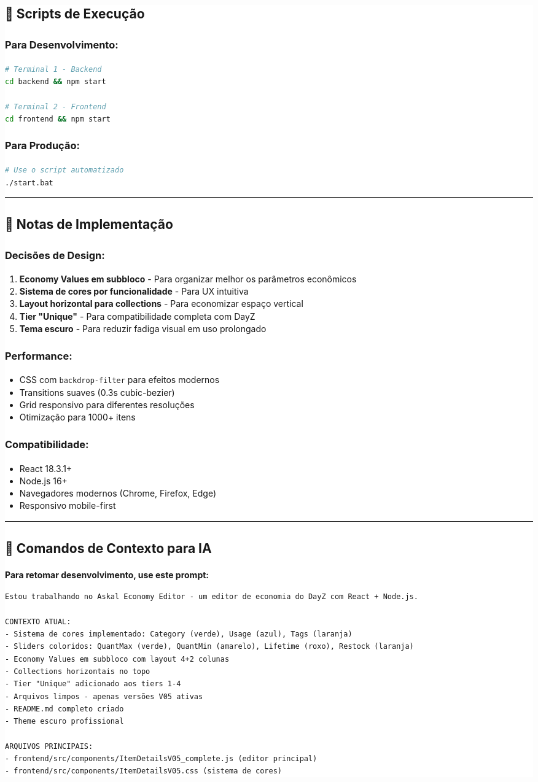 
## 🚀 Scripts de Execução

### Para Desenvolvimento:
```bash
# Terminal 1 - Backend
cd backend && npm start

# Terminal 2 - Frontend  
cd frontend && npm start
```

### Para Produção:
```bash
# Use o script automatizado
./start.bat
```

---

## 📝 Notas de Implementação

### Decisões de Design:
1. **Economy Values em subbloco** - Para organizar melhor os parâmetros econômicos
2. **Sistema de cores por funcionalidade** - Para UX intuitiva
3. **Layout horizontal para collections** - Para economizar espaço vertical
4. **Tier "Unique"** - Para compatibilidade completa com DayZ
5. **Tema escuro** - Para reduzir fadiga visual em uso prolongado

### Performance:
- CSS com `backdrop-filter` para efeitos modernos
- Transitions suaves (0.3s cubic-bezier)
- Grid responsivo para diferentes resoluções
- Otimização para 1000+ itens

### Compatibilidade:
- React 18.3.1+
- Node.js 16+
- Navegadores modernos (Chrome, Firefox, Edge)
- Responsivo mobile-first

---

## 🔄 Comandos de Contexto para IA

**Para retomar desenvolvimento, use este prompt:**

```
Estou trabalhando no Askal Economy Editor - um editor de economia do DayZ com React + Node.js. 

CONTEXTO ATUAL:
- Sistema de cores implementado: Category (verde), Usage (azul), Tags (laranja)
- Sliders coloridos: QuantMax (verde), QuantMin (amarelo), Lifetime (roxo), Restock (laranja)  
- Economy Values em subbloco com layout 4+2 colunas
- Collections horizontais no topo
- Tier "Unique" adicionado aos tiers 1-4
- Arquivos limpos - apenas versões V05 ativas
- README.md completo criado
- Theme escuro profissional

ARQUIVOS PRINCIPAIS:
- frontend/src/components/ItemDetailsV05_complete.js (editor principal)
- frontend/src/components/ItemDetailsV05.css (sistema de cores)
```
